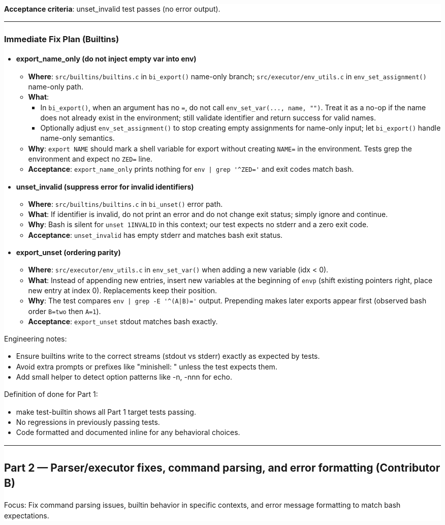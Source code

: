 **Acceptance criteria**: unset_invalid test passes (no error output).

---

### Immediate Fix Plan (Builtins)

- **export_name_only (do not inject empty var into env)**
  - **Where**: `src/builtins/builtins.c` in `bi_export()` name-only branch; `src/executor/env_utils.c` in `env_set_assignment()` name-only path.
  - **What**:
    - In `bi_export()`, when an argument has no `=`, do not call `env_set_var(..., name, "")`. Treat it as a no-op if the name does not already exist in the environment; still validate identifier and return success for valid names.
    - Optionally adjust `env_set_assignment()` to stop creating empty assignments for name-only input; let `bi_export()` handle name-only semantics.
  - **Why**: `export NAME` should mark a shell variable for export without creating `NAME=` in the environment. Tests grep the environment and expect no `ZED=` line.
  - **Acceptance**: `export_name_only` prints nothing for `env | grep '^ZED='` and exit codes match bash.

- **unset_invalid (suppress error for invalid identifiers)**
  - **Where**: `src/builtins/builtins.c` in `bi_unset()` error path.
  - **What**: If identifier is invalid, do not print an error and do not change exit status; simply ignore and continue.
  - **Why**: Bash is silent for `unset 1INVALID` in this context; our test expects no stderr and a zero exit code.
  - **Acceptance**: `unset_invalid` has empty stderr and matches bash exit status.

- **export_unset (ordering parity)**
  - **Where**: `src/executor/env_utils.c` in `env_set_var()` when adding a new variable (idx < 0).
  - **What**: Instead of appending new entries, insert new variables at the beginning of `envp` (shift existing pointers right, place new entry at index 0). Replacements keep their position.
  - **Why**: The test compares `env | grep -E '^(A|B)='` output. Prepending makes later exports appear first (observed bash order `B=two` then `A=1`).
  - **Acceptance**: `export_unset` stdout matches bash exactly.

Engineering notes:
- Ensure builtins write to the correct streams (stdout vs stderr) exactly as expected by tests.
- Avoid extra prompts or prefixes like "minishell: " unless the test expects them.
- Add small helper to detect option patterns like -n, -nnn for echo.

Definition of done for Part 1:
- make test-builtin shows all Part 1 target tests passing.
- No regressions in previously passing tests.
- Code formatted and documented inline for any behavioral choices.

---

## Part 2 — Parser/executor fixes, command parsing, and error formatting (Contributor B)
Focus: Fix command parsing issues, builtin behavior in specific contexts, and error message formatting to match bash expectations.
